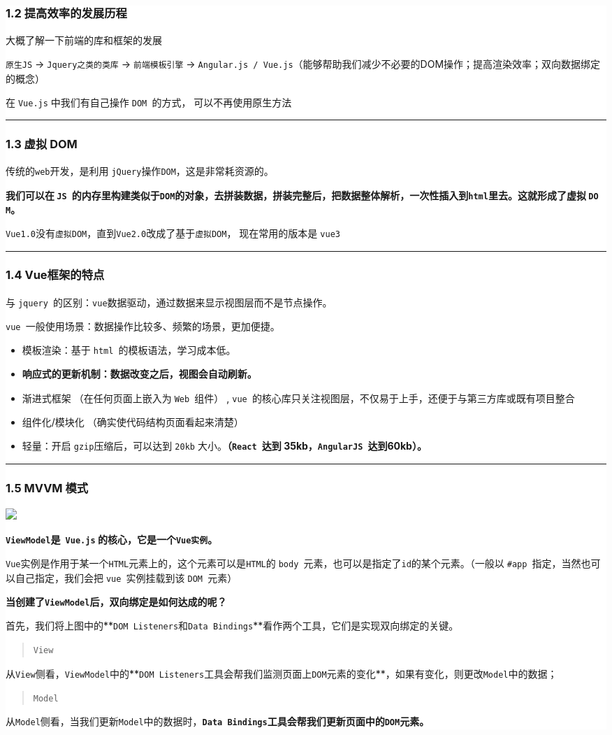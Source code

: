 
### 1.2 提高效率的发展历程

大概了解一下前端的库和框架的发展

`原生JS` -> `Jquery之类的类库` -> `前端模板引擎` -> `Angular.js / Vue.js`（能够帮助我们减少不必要的DOM操作；提高渲染效率；双向数据绑定的概念）

在 `Vue.js` 中我们有自己操作 `DOM `的方式， 可以不再使用原生方法

---

### 1.3 虚拟 DOM

传统的`web`开发，是利用 `jQuery`操作`DOM`，这是非常耗资源的。

**我们可以在 `JS `的内存里构建类似于`DOM`的对象，去拼装数据，拼装完整后，把数据整体解析，一次性插入到`html`里去。这就形成了虚拟 `DOM`。**

`Vue1.0`没有`虚拟DOM`，直到`Vue2.0`改成了基于`虚拟DOM`， 现在常用的版本是 `vue3`

---

### 1.4 Vue框架的特点

与 `jquery `的区别：`vue`数据驱动，通过数据来显示视图层而不是节点操作。

`vue `一般使用场景：数据操作比较多、频繁的场景，更加便捷。


- 模板渲染：基于 `html `的模板语法，学习成本低。

- **响应式的更新机制：数据改变之后，视图会自动刷新。**

- 渐进式框架 （在任何页面上嵌入为 `Web `组件） , `vue `的核心库只关注视图层，不仅易于上手，还便于与第三方库或既有项目整合

- 组件化/模块化 （确实使代码结构页面看起来清楚）

- 轻量：开启 `gzip`压缩后，可以达到 `20kb` 大小。**（`React `达到 35kb，`AngularJS `达到60kb）。**

---

### 1.5 MVVM 模式

![](https://raw.githubusercontent.com/ximingx/Figurebed/master/img/watermark,type_d3F5LXplbmhlaQ,shadow_50,text_Q1NETiBAeGltaW5neA==,size_20,color_FFFFFF,t_70,g_se,x_16%20%E4%B8%8B%E5%8D%884.18.55.png)

**`ViewModel`是` Vue.js` 的核心，它是一个`Vue实例`。**

`Vue`实例是作用于某一个`HTML`元素上的，这个元素可以是`HTML`的 `body `元素，也可以是指定了`id`的某个元素。（一般以 `#app `指定，当然也可以自己指定，我们会把 `vue `实例挂载到该 `DOM `元素）

**当创建了`ViewModel`后，双向绑定是如何达成的呢？**

首先，我们将上图中的**`DOM Listeners`和`Data Bindings`**看作两个工具，它们是实现双向绑定的关键。 

> `View`

从`View`侧看，`ViewModel`中的**`DOM Listeners`工具会帮我们监测页面上`DOM`元素的变化**，如果有变化，则更改`Model`中的数据； 

> `Model`

从`Model`侧看，当我们更新`Model`中的数据时，**`Data Bindings`工具会帮我们更新页面中的`DOM`元素。**
